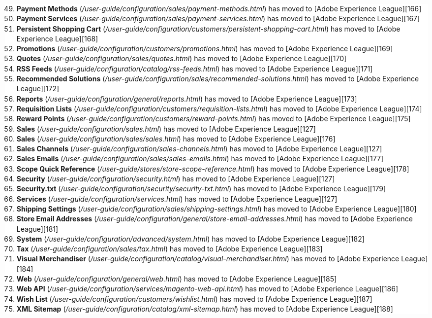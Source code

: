 49. **Payment Methods** (*/user-guide/configuration/sales/payment-methods.html*) has moved to [Adobe Experience League][166]
50. **Payment Services** (*/user-guide/configuration/sales/payment-services.html*) has moved to [Adobe Experience League][167]
51. **Persistent Shopping Cart** (*/user-guide/configuration/customers/persistent-shopping-cart.html*) has moved to [Adobe Experience League][168]
52. **Promotions** (*/user-guide/configuration/customers/promotions.html*) has moved to [Adobe Experience League][169]
53. **Quotes** (*/user-guide/configuration/sales/quotes.html*) has moved to [Adobe Experience League][170]
54. **RSS Feeds** (*/user-guide/configuration/catalog/rss-feeds.html*) has moved to [Adobe Experience League][171]
55. **Recommended Solutions** (*/user-guide/configuration/sales/recommended-solutions.html*) has moved to [Adobe Experience League][172]
56. **Reports** (*/user-guide/configuration/general/reports.html*) has moved to [Adobe Experience League][173]
57. **Requisition Lists** (*/user-guide/configuration/customers/requisition-lists.html*) has moved to [Adobe Experience League][174]
58. **Reward Points** (*/user-guide/configuration/customers/reward-points.html*) has moved to [Adobe Experience League][175]
59. **Sales** (*/user-guide/configuration/sales.html*) has moved to [Adobe Experience League][127]
60. **Sales** (*/user-guide/configuration/sales/sales.html*) has moved to [Adobe Experience League][176]
61. **Sales Channels** (*/user-guide/configuration/sales-channels.html*) has moved to [Adobe Experience League][127]
62. **Sales Emails** (*/user-guide/configuration/sales/sales-emails.html*) has moved to [Adobe Experience League][177]
63. **Scope Quick Reference** (*/user-guide/stores/store-scope-reference.html*) has moved to [Adobe Experience League][178]
64. **Security** (*/user-guide/configuration/security.html*) has moved to [Adobe Experience League][127]
65. **Security.txt** (*/user-guide/configuration/security/security-txt.html*) has moved to [Adobe Experience League][179]
66. **Services** (*/user-guide/configuration/services.html*) has moved to [Adobe Experience League][127]
67. **Shipping Settings** (*/user-guide/configuration/sales/shipping-settings.html*) has moved to [Adobe Experience League][180]
68. **Store Email Addresses** (*/user-guide/configuration/general/store-email-addresses.html*) has moved to [Adobe Experience League][181]
69. **System** (*/user-guide/configuration/advanced/system.html*) has moved to [Adobe Experience League][182]
70. **Tax** (*/user-guide/configuration/sales/tax.html*) has moved to [Adobe Experience League][183]
71. **Visual Merchandiser** (*/user-guide/configuration/catalog/visual-merchandiser.html*) has moved to [Adobe Experience League][184]
72. **Web** (*/user-guide/configuration/general/web.html*) has moved to [Adobe Experience League][185]
73. **Web API** (*/user-guide/configuration/services/magento-web-api.html*) has moved to [Adobe Experience League][186]
74. **Wish List** (*/user-guide/configuration/customers/wishlist.html*) has moved to [Adobe Experience League][187]
75. **XML Sitemap** (*/user-guide/configuration/catalog/xml-sitemap.html*) has moved to [Adobe Experience League][188]

